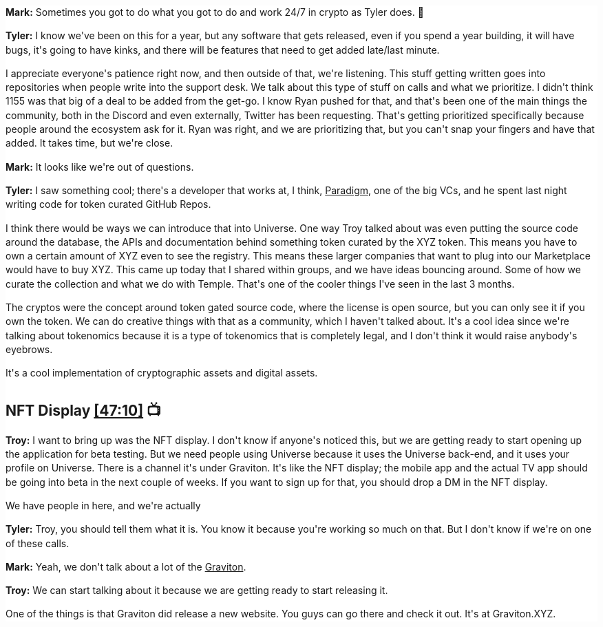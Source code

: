 **Mark:** Sometimes you got to do what you got to do and work 24/7 in crypto as Tyler does. 🦾

**Tyler:** I know we've been on this for a year, but any software that gets released, even if you spend a year building, it will have bugs, it's going to have kinks, and there will be features that need to get added late/last minute. 

I appreciate everyone's patience right now, and then outside of that, we're listening. This stuff getting written goes into repositories when people write into the support desk. We talk about this type of stuff on calls and what we prioritize. I didn't think 1155 was that big of a deal to be added from the get-go. I know Ryan pushed for that, and that's been one of the main things the community, both in the Discord and even externally, Twitter has been requesting. That's getting prioritized specifically because people around the ecosystem ask for it. Ryan was right, and we are prioritizing that, but you can't snap your fingers and have that added. It takes time, but we're close.

**Mark:** It looks like we're out of questions.

**Tyler:** I saw something cool; there's a developer that works at, I think, [Paradigm](https://twitter.com/paradigm), one of the big VCs, and he spent last night writing code for token curated GitHub Repos. 

I think there would be ways we can introduce that into Universe. One way Troy talked about was even putting the source code around the database, the APIs and documentation behind something token curated by the XYZ token. This means you have to own a certain amount of XYZ even to see the registry. This means these larger companies that want to plug into our Marketplace would have to buy XYZ. This came up today that I shared within groups, and we have ideas bouncing around. Some of how we curate the collection and what we do with Temple. That's one of the cooler things I've seen in the last 3 months.

The cryptos were the concept around token gated source code, where the license is open source, but you can only see it if you own the token. We can do creative things with that as a community, which I haven't talked about. It's a cool idea since we're talking about tokenomics because it is a type of tokenomics that is completely legal, and I don't think it would raise anybody's eyebrows. 

It's a cool implementation of cryptographic assets and digital assets.


## NFT Display [[47:10]](https://youtu.be/MHt6NGk1ST4?t=2831) 📺

**Troy:** I want to bring up was the NFT display. I don't know if anyone's noticed this, but we are getting ready to start opening up the application for beta testing. But we need people using Universe because it uses the Universe back-end, and it uses your profile on Universe. There is a channel it's under Graviton. It's like the NFT display; the mobile app and the actual TV app should be going into beta in the next couple of weeks. If you want to sign up for that, you should drop a DM in the NFT display.

We have people in here, and we're actually

**Tyler:** Troy, you should tell them what it is. You know it because you're working so much on that. But I don't know if we're on one of these calls.

**Mark:** Yeah, we don't talk about a lot of the [Graviton](https://graviton.xyz).

**Troy:** We can start talking about it because we are getting ready to start releasing it.

One of the things is that Graviton did release a new website. You guys can go there and check it out. It's at Graviton.XYZ. 
